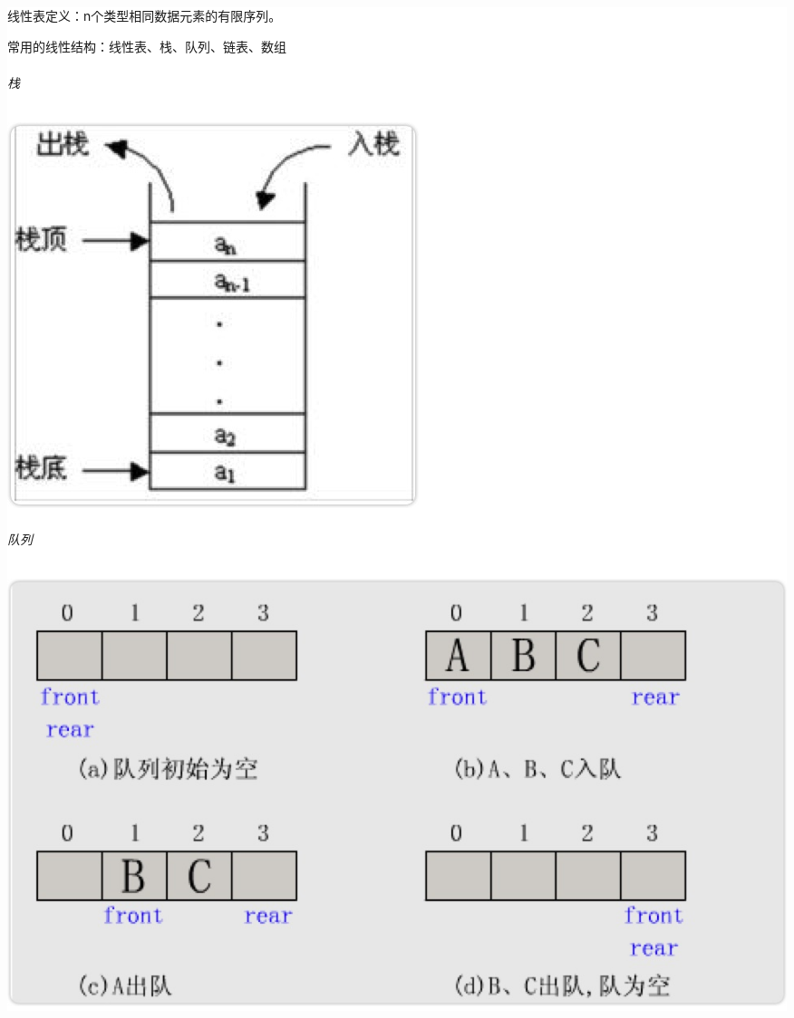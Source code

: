 线性表定义：n个类型相同数据元素的有限序列。

常用的线性结构：线性表、栈、队列、链表、数组

###### 栈

![](./stack.jpg)

###### 队列

![](./queue.jpg)
